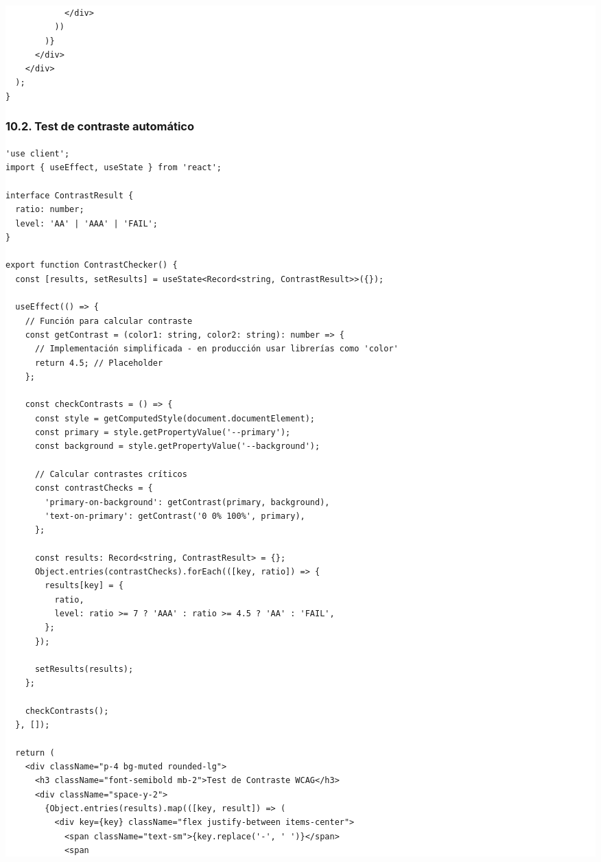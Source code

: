 ```tsx
            </div>
          ))
        )}
      </div>
    </div>
  );
}
```

### 10.2. Test de contraste automático

```tsx
'use client';
import { useEffect, useState } from 'react';

interface ContrastResult {
  ratio: number;
  level: 'AA' | 'AAA' | 'FAIL';
}

export function ContrastChecker() {
  const [results, setResults] = useState<Record<string, ContrastResult>>({});

  useEffect(() => {
    // Función para calcular contraste
    const getContrast = (color1: string, color2: string): number => {
      // Implementación simplificada - en producción usar librerías como 'color'
      return 4.5; // Placeholder
    };

    const checkContrasts = () => {
      const style = getComputedStyle(document.documentElement);
      const primary = style.getPropertyValue('--primary');
      const background = style.getPropertyValue('--background');

      // Calcular contrastes críticos
      const contrastChecks = {
        'primary-on-background': getContrast(primary, background),
        'text-on-primary': getContrast('0 0% 100%', primary),
      };

      const results: Record<string, ContrastResult> = {};
      Object.entries(contrastChecks).forEach(([key, ratio]) => {
        results[key] = {
          ratio,
          level: ratio >= 7 ? 'AAA' : ratio >= 4.5 ? 'AA' : 'FAIL',
        };
      });

      setResults(results);
    };

    checkContrasts();
  }, []);

  return (
    <div className="p-4 bg-muted rounded-lg">
      <h3 className="font-semibold mb-2">Test de Contraste WCAG</h3>
      <div className="space-y-2">
        {Object.entries(results).map(([key, result]) => (
          <div key={key} className="flex justify-between items-center">
            <span className="text-sm">{key.replace('-', ' ')}</span>
            <span
```